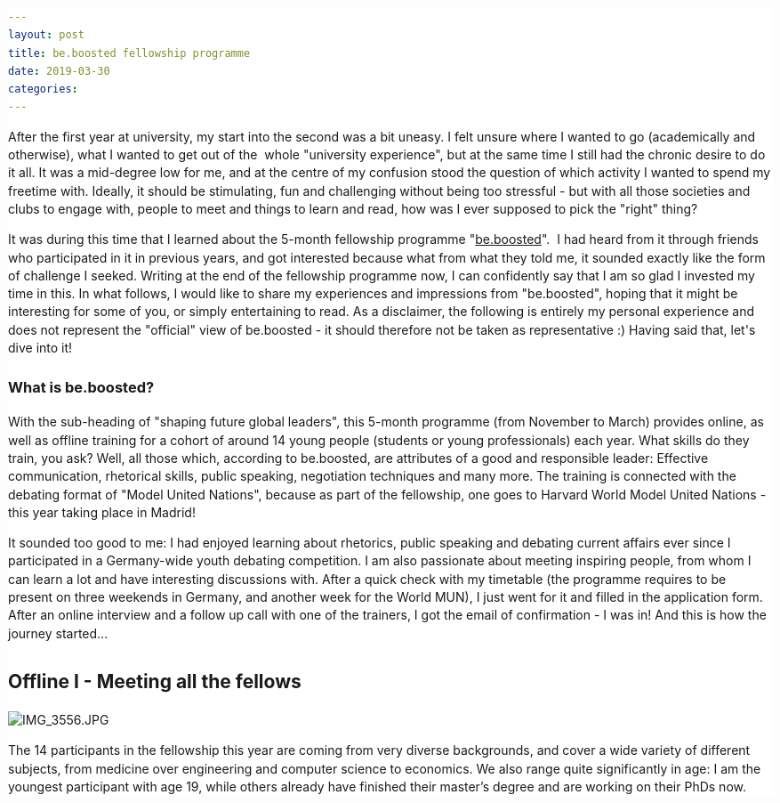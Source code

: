 ```yaml
---
layout: post
title: be.boosted fellowship programme
date: 2019-03-30
categories: 
---
```


After the first year at university, my start into the second was a bit uneasy. I felt unsure where I wanted to go (academically and otherwise), what I wanted to get out of the  whole "university experience", but at the same time I still had the chronic desire to do it all. It was a mid-degree low for me, and at the centre of my confusion stood the question of which activity I wanted to spend my freetime with. Ideally, it should be stimulating, fun and challenging without being too stressful - but with all those societies and clubs to engage with, people to meet and things to learn and read, how was I ever supposed to pick the "right" thing?

It was during this time that I learned about the 5-month fellowship programme "[be.boosted](http://www.be-boosted.org/)".  I had heard from it through friends who participated in it in previous years, and got interested because what from what they told me, it sounded exactly like the form of challenge I seeked. Writing at the end of the fellowship programme now, I can confidently say that I am so glad I invested my time in this. In what follows, I would like to share my experiences and impressions from "be.boosted", hoping that it might be interesting for some of you, or simply entertaining to read. As a disclaimer, the following is entirely my personal experience and does not represent the "official" view of be.boosted - it should therefore not be taken as representative :) Having said that, let's dive into it!

### What is be.boosted?

With the sub-heading of "shaping future global leaders", this 5-month programme (from November to March) provides online, as well as offline training for a cohort of around 14 young people (students or young professionals) each year. What skills do they train, you ask? Well, all those which, according to be.boosted, are attributes of a good and responsible leader: Effective communication, rhetorical skills, public speaking, negotiation techniques and many more. The training is connected with the debating format of "Model United Nations", because as part of the fellowship, one goes to Harvard World Model United Nations - this year taking place in Madrid!

It sounded too good to me: I had enjoyed learning about rhetorics, public speaking and debating current affairs ever since I participated in a Germany-wide youth debating competition. I am also passionate about meeting inspiring people, from whom I can learn a lot and have interesting discussions with. After a quick check with my timetable (the programme requires to be present on three weekends in Germany, and another week for the World MUN), I just went for it and filled in the application form. After an online interview and a follow up call with one of the trainers, I got the email of confirmation - I was in! And this is how the journey started...

## Offline I - Meeting all the fellows

![IMG_3556.JPG](images/IMG_3556.jpg)

The 14 participants in the fellowship this year are coming from very diverse backgrounds, and cover a wide variety of different subjects, from medicine over engineering and computer science to economics. We also range quite significantly in age: I am the youngest participant with age 19, while others already have finished their master’s degree and are working on their PhDs now.
